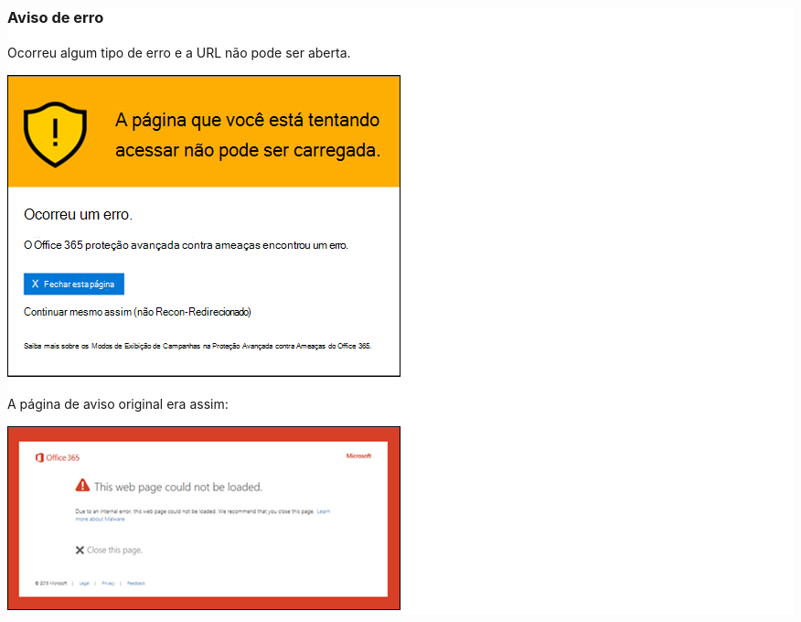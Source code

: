 ### <a name="error-warning"></a>Aviso de erro

Ocorreu algum tipo de erro e a URL não pode ser aberta.

!["A página que você está tentando acessar não pode ser carregada" aviso](../../media/2f7465a4-1cf4-4c1c-b7d4-3c07e4b795b4.png)

A página de aviso original era assim:

![Aviso original "Esta página da Web não pôde ser carregada"](../../media/9aaa4383-2f23-48be-bdaa-8efbcb2acc70.png)
